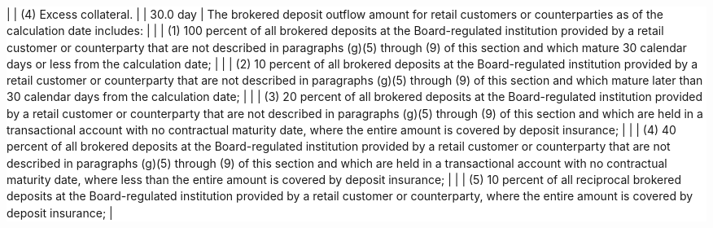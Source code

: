 |            |               (4) Excess collateral.                                                                                                                                                                                                                                                                                                                                                                                                                                                                                                                                                                                                                                                                                                                                      |
| 30.0 day   | The brokered deposit outflow amount for retail customers or counterparties as of the calculation date includes:                                                                                                                                                                                                                                                                                                                                                                                                                                                                                                                                                                                                                                                           |
|            |               (1) 100 percent of all brokered deposits at the Board-regulated institution provided by a retail customer or counterparty that are not described in paragraphs (g)(5) through (9) of this section and which mature 30 calendar days or less from the calculation date;                                                                                                                                                                                                                                                                                                                                                                                                                                                                                      |
|            |               (2) 10 percent of all brokered deposits at the Board-regulated institution provided by a retail customer or counterparty that are not described in paragraphs (g)(5) through (9) of this section and which mature later than 30 calendar days from the calculation date;                                                                                                                                                                                                                                                                                                                                                                                                                                                                                    |
|            |               (3) 20 percent of all brokered deposits at the Board-regulated institution provided by a retail customer or counterparty that are not described in paragraphs (g)(5) through (9) of this section and which are held in a transactional account with no contractual maturity date, where the entire amount is covered by deposit insurance;                                                                                                                                                                                                                                                                                                                                                                                                                  |
|            |               (4) 40 percent of all brokered deposits at the Board-regulated institution provided by a retail customer or counterparty that are not described in paragraphs (g)(5) through (9) of this section and which are held in a transactional account with no contractual maturity date, where less than the entire amount is covered by deposit insurance;                                                                                                                                                                                                                                                                                                                                                                                                        |
|            |               (5) 10 percent of all reciprocal brokered deposits at the Board-regulated institution provided by a retail customer or counterparty, where the entire amount is covered by deposit insurance;                                                                                                                                                                                                                                                                                                                                                                                                                                                                                                                                                               |
